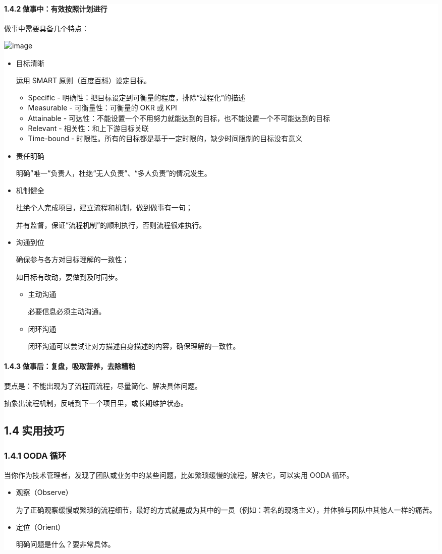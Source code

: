#### 1.4.2 做事中：有效按照计划进行

做事中需要具备几个特点：

![image](https://user-images.githubusercontent.com/5757051/146674257-4df56dfd-da58-404f-af8e-50c0c83dcd51.png)

+   目标清晰

    运用 SMART 原则（[百度百科](https://baike.baidu.com/item/SMART%E5%8E%9F%E5%88%99)）设定目标。

    +   Specific - 明确性：把目标设定到可衡量的程度，排除“过程化”的描述
    +   Measurable - 可衡量性：可衡量的 OKR 或 KPI
    +   Attainable - 可达性：不能设置一个不用努力就能达到的目标，也不能设置一个不可能达到的目标
    +   Relevant - 相关性：和上下游目标关联
    +   Time-bound - 时限性。所有的目标都是基于一定时限的，缺少时间限制的目标没有意义

+   责任明确

    明确”唯一“负责人，杜绝“无人负责”、“多人负责”的情况发生。

+   机制健全

    杜绝个人完成项目，建立流程和机制，做到做事有一句；

    并有监督，保证“流程机制”的顺利执行，否则流程很难执行。

+   沟通到位

    确保参与各方对目标理解的一致性；

    如目标有改动，要做到及时同步。

    +   主动沟通

        必要信息必须主动沟通。

    +   闭环沟通

        闭环沟通可以尝试让对方描述自身描述的内容，确保理解的一致性。

#### 1.4.3 做事后：复盘，吸取营养，去除糟粕

要点是：不能出现为了流程而流程，尽量简化、解决具体问题。

抽象出流程机制，反哺到下一个项目里，或长期维护状态。

## 1.4 实用技巧

### 1.4.1 OODA 循环

当你作为技术管理者，发现了团队或业务中的某些问题，比如繁琐缓慢的流程，解决它，可以实用 OODA 循环。

+   观察（Observe）

    为了正确观察缓慢或繁琐的流程细节，最好的方式就是成为其中的一员（例如：著名的现场主义），并体验与团队中其他人一样的痛苦。

+   定位（Orient）

    明确问题是什么？要非常具体。
